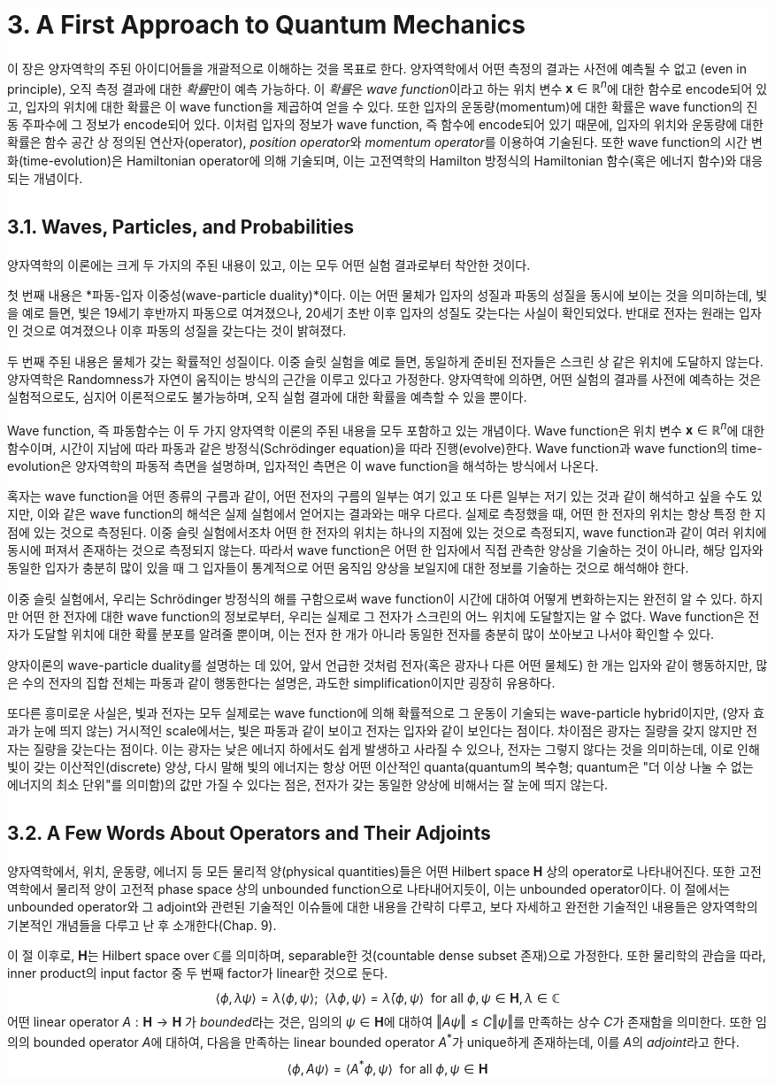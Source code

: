 # 3. A First Approach to Quantum Mechanics

이 장은 양자역학의 주된 아이디어들을 개괄적으로 이해하는 것을 목표로 한다. 양자역학에서 어떤 측정의 결과는 사전에 예측될 수 없고 (even in principle), 오직 측정 결과에 대한 *확률*만이 예측 가능하다. 이 *확률*은 *wave function*이라고 하는 위치 변수 $\mathbf x \in \mathbb R^n$에 대한 함수로 encode되어 있고, 입자의 위치에 대한 확률은 이 wave function을 제곱하여 얻을 수 있다. 또한 입자의 운동량(momentum)에 대한 확률은 wave function의 진동 주파수에 그 정보가 encode되어 있다. 이처럼 입자의 정보가 wave function, 즉 함수에 encode되어 있기 때문에, 입자의 위치와 운동량에 대한 확률은 함수 공간 상 정의된 연산자(operator), *position operator*와 *momentum operator*를 이용하여 기술된다. 또한 wave function의 시간 변화(time-evolution)은 Hamiltonian operator에 의해 기술되며, 이는 고전역학의 Hamilton 방정식의 Hamiltonian 함수(혹은 에너지 함수)와 대응되는 개념이다.

## 3.1. Waves, Particles, and Probabilities

양자역학의 이론에는 크게 두 가지의 주된 내용이 있고, 이는 모두 어떤 실험 결과로부터 착안한 것이다.

첫 번째 내용은 *파동-입자 이중성(wave-particle duality)*이다. 이는 어떤 물체가 입자의 성질과 파동의 성질을 동시에 보이는 것을 의미하는데, 빛을 예로 들면, 빛은 19세기 후반까지 파동으로 여겨졌으나, 20세기 초반 이후 입자의 성질도 갖는다는 사실이 확인되었다. 반대로 전자는 원래는 입자인 것으로 여겨졌으나 이후 파동의 성질을 갖는다는 것이 밝혀졌다.

두 번째 주된 내용은 물체가 갖는 확률적인 성질이다. 이중 슬릿 실험을 예로 들면, 동일하게 준비된 전자들은 스크린 상 같은 위치에 도달하지 않는다. 양자역학은 Randomness가 자연이 움직이는 방식의 근간을 이루고 있다고 가정한다. 양자역학에 의하면, 어떤 실험의 결과를 사전에 예측하는 것은 실험적으로도, 심지어 이론적으로도 불가능하며, 오직 실험 결과에 대한 확률을 예측할 수 있을 뿐이다.

Wave function, 즉 파동함수는 이 두 가지 양자역학 이론의 주된 내용을 모두 포함하고 있는 개념이다. Wave function은 위치 변수 $\mathbf x \in \mathbb R^n$에 대한 함수이며, 시간이 지남에 따라 파동과 같은 방정식(Schrödinger equation)을 따라 진행(evolve)한다. Wave function과 wave function의 time-evolution은 양자역학의 파동적 측면을 설명하며, 입자적인 측면은 이 wave function을 해석하는 방식에서 나온다. 

혹자는 wave function을 어떤 종류의 구름과 같이, 어떤 전자의 구름의 일부는 여기 있고 또 다른 일부는 저기 있는 것과 같이 해석하고 싶을 수도 있지만, 이와 같은 wave function의 해석은 실제 실험에서 얻어지는 결과와는 매우 다르다. 실제로 측정했을 때, 어떤 한 전자의 위치는 항상 특정 한 지점에 있는 것으로 측정된다. 이중 슬릿 실험에서조차 어떤 한 전자의 위치는 하나의 지점에 있는 것으로 측정되지, wave function과 같이 여러 위치에 동시에 퍼져서 존재하는 것으로 측정되지 않는다. 따라서 wave function은 어떤 한 입자에서 직접 관측한 양상을 기술하는 것이 아니라, 해당 입자와 동일한 입자가 충분히 많이 있을 때 그 입자들이 통계적으로 어떤 움직임 양상을 보일지에 대한 정보를 기술하는 것으로 해석해야 한다.

이중 슬릿 실험에서, 우리는 Schrödinger 방정식의 해를 구함으로써 wave function이 시간에 대하여 어떻게 변화하는지는 완전히 알 수 있다. 하지만 어떤 한 전자에 대한 wave function의 정보로부터, 우리는 실제로 그 전자가 스크린의 어느 위치에 도달할지는 알 수 없다. Wave function은 전자가 도달할 위치에 대한 확률 분포를 알려줄 뿐이며, 이는 전자 한 개가 아니라 동일한 전자를 충분히 많이 쏘아보고 나서야 확인할 수 있다.

양자이론의 wave-particle duality를 설명하는 데 있어, 앞서 언급한 것처럼 전자(혹은 광자나 다른 어떤 물체도) 한 개는 입자와 같이 행동하지만, 많은 수의 전자의 집합 전체는 파동과 같이 행동한다는 설명은,   과도한 simplification이지만 굉장히 유용하다. 

또다른 흥미로운 사실은, 빛과 전자는 모두 실제로는 wave function에 의해 확률적으로 그 운동이 기술되는 wave-particle hybrid이지만, (양자 효과가 눈에 띄지 않는) 거시적인 scale에서는, 빛은 파동과 같이 보이고 전자는 입자와 같이 보인다는 점이다. 차이점은 광자는 질량을 갖지 않지만 전자는 질량을 갖는다는 점이다. 이는 광자는 낮은 에너지 하에서도 쉽게 발생하고 사라질 수 있으나, 전자는 그렇지 않다는 것을 의미하는데, 이로 인해 빛이 갖는 이산적인(discrete) 양상, 다시 말해 빛의 에너지는 항상 어떤 이산적인 quanta(quantum의 복수형; quantum은 "더 이상 나눌 수 없는 에너지의 최소 단위"를 의미함)의 값만 가질 수 있다는 점은, 전자가 갖는 동일한 양상에 비해서는 잘 눈에 띄지 않는다. 

## 3.2. A Few Words About Operators and Their Adjoints
양자역학에서, 위치, 운동량, 에너지 등 모든 물리적 양(physical quantities)들은 어떤 Hilbert space $\mathbf H$ 상의 operator로 나타내어진다. 또한 고전역학에서 물리적 양이 고전적 phase space 상의 unbounded function으로 나타내어지듯이, 이는 unbounded operator이다. 이 절에서는 unbounded operator와 그 adjoint와 관련된 기술적인 이슈들에 대한 내용을 간략히 다루고, 보다 자세하고 완전한 기술적인 내용들은 양자역학의 기본적인 개념들을 다루고 난 후 소개한다(Chap. 9).

이 절 이후로, $\mathbf H$는 Hilbert space over $\mathbb C$를 의미하며, separable한 것(countable dense subset 존재)으로 가정한다. 또한 물리학의 관습을 따라, inner product의 input factor 중 두 번째 factor가 linear한 것으로 둔다.
$$
\langle \phi , \lambda \psi \rangle =\lambda  \langle \phi , \psi \rangle; \enspace \langle \lambda \phi ,  \psi \rangle =\bar\lambda  \langle \phi , \psi \rangle \enspace \text{for all }\phi, \psi \in \mathbf H, \lambda \in \mathbb C
$$
어떤 linear operator $A : \mathbf H \to  \mathbf H$ 가 *bounded*라는 것은, 임의의 $\psi \in \mathbf H$에 대하여 $\Vert A \psi \Vert \leq  C \Vert \psi \Vert$를 만족하는 상수 $C$가 존재함을 의미한다. 또한 임의의 bounded operator $A$에 대하여, 다음을 만족하는 linear bounded operator $A^\ast$가 unique하게 존재하는데, 이를 $A$의 *adjoint*라고 한다.
$$
\langle \phi , A \psi \rangle =  \langle A^\ast \phi , \psi \rangle \enspace \text{for all }\phi, \psi \in \mathbf H
$$